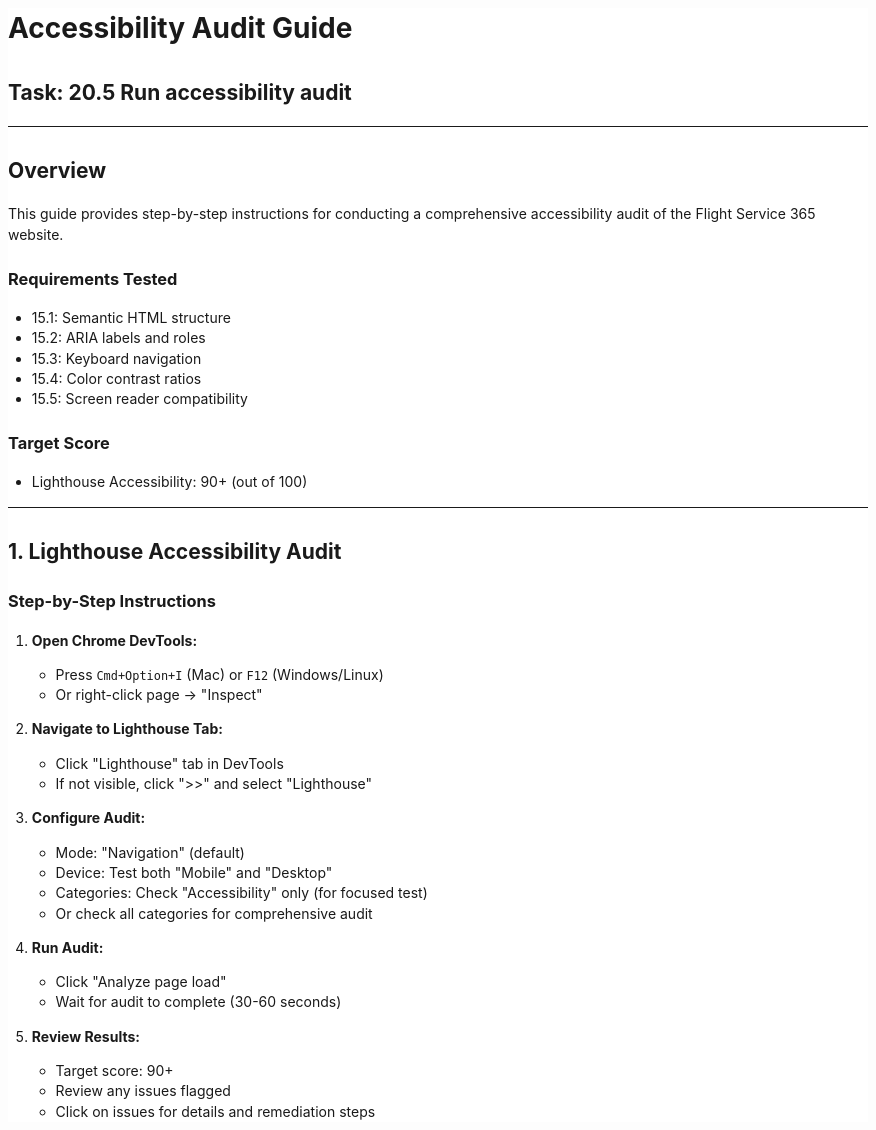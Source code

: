# Accessibility Audit Guide

## Task: 20.5 Run accessibility audit

---

## Overview

This guide provides step-by-step instructions for conducting a comprehensive accessibility audit of the Flight Service 365 website.

### Requirements Tested
- 15.1: Semantic HTML structure
- 15.2: ARIA labels and roles
- 15.3: Keyboard navigation
- 15.4: Color contrast ratios
- 15.5: Screen reader compatibility

### Target Score
- Lighthouse Accessibility: 90+ (out of 100)

---

## 1. Lighthouse Accessibility Audit

### Step-by-Step Instructions

1. **Open Chrome DevTools:**
   - Press `Cmd+Option+I` (Mac) or `F12` (Windows/Linux)
   - Or right-click page → "Inspect"

2. **Navigate to Lighthouse Tab:**
   - Click "Lighthouse" tab in DevTools
   - If not visible, click ">>" and select "Lighthouse"

3. **Configure Audit:**
   - Mode: "Navigation" (default)
   - Device: Test both "Mobile" and "Desktop"
   - Categories: Check "Accessibility" only (for focused test)
   - Or check all categories for comprehensive audit

4. **Run Audit:**
   - Click "Analyze page load"
   - Wait for audit to complete (30-60 seconds)

5. **Review Results:**
   - Target score: 90+
   - Review any issues flagged
   - Click on issues for details and remediation steps
